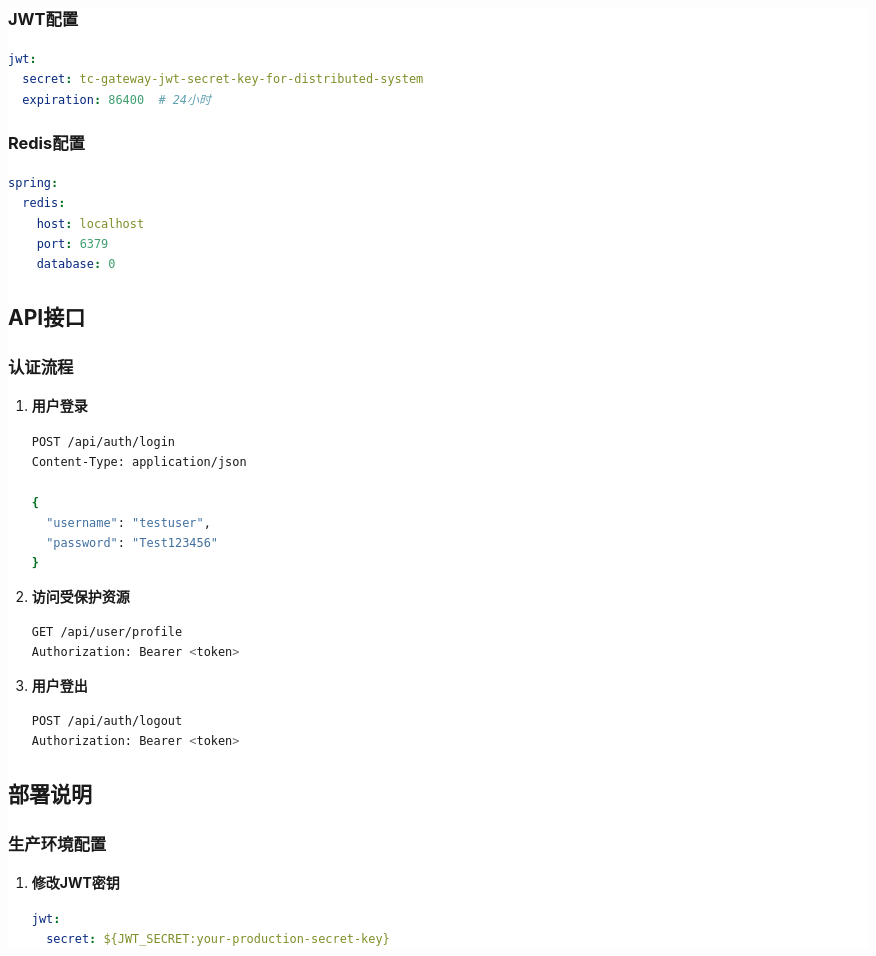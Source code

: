 ### JWT配置

```yaml
jwt:
  secret: tc-gateway-jwt-secret-key-for-distributed-system
  expiration: 86400  # 24小时
```

### Redis配置

```yaml
spring:
  redis:
    host: localhost
    port: 6379
    database: 0
```

## API接口

### 认证流程

1. **用户登录**
   ```bash
   POST /api/auth/login
   Content-Type: application/json
   
   {
     "username": "testuser",
     "password": "Test123456"
   }
   ```

2. **访问受保护资源**
   ```bash
   GET /api/user/profile
   Authorization: Bearer <token>
   ```

3. **用户登出**
   ```bash
   POST /api/auth/logout
   Authorization: Bearer <token>
   ```

## 部署说明

### 生产环境配置

1. **修改JWT密钥**
   ```yaml
   jwt:
     secret: ${JWT_SECRET:your-production-secret-key}
   ```
